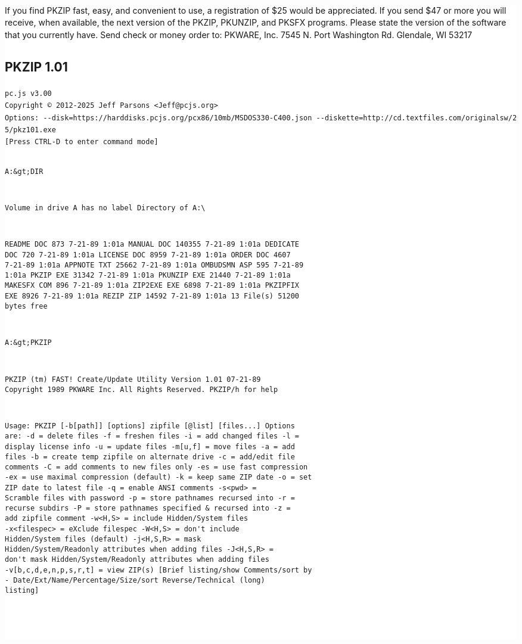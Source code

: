 If you find PKZIP fast, easy, and convenient to use, a registration of $25
would be appreciated.  If you send $47 or more you will receive, when
available, the next version of the PKZIP, PKUNZIP, and PKSFX programs.
Please state the version of the software that you currently have.  Send
check or money order to:   PKWARE, Inc.
                           7545 N. Port Washington Rd.
                           Glendale, WI 53217
</code></pre></div></div>

<h2 id="pkzip-101">PKZIP 1.01</h2>

<div class="language-plaintext highlighter-rouge"><div class="highlight"><pre class="highlight"><code>pc.js v3.00
Copyright © 2012-2025 Jeff Parsons &lt;Jeff@pcjs.org&gt;
Options: --disk=https://harddisks.pcjs.org/pcx86/10mb/MSDOS330-C400.json --diskette=http://cd.textfiles.com/originalsw/25/pkz101.exe
[Press CTRL-D to enter command mode]

A:\&gt;DIR

 Volume in drive A has no label
 Directory of  A:\

README   DOC      873   7-21-89   1:01a
MANUAL   DOC   140355   7-21-89   1:01a
DEDICATE DOC      720   7-21-89   1:01a
LICENSE  DOC     8959   7-21-89   1:01a
ORDER    DOC     4607   7-21-89   1:01a
APPNOTE  TXT    25662   7-21-89   1:01a
OMBUDSMN ASP      595   7-21-89   1:01a
PKZIP    EXE    31342   7-21-89   1:01a
PKUNZIP  EXE    21440   7-21-89   1:01a
MAKESFX  COM      896   7-21-89   1:01a
ZIP2EXE  EXE     6898   7-21-89   1:01a
PKZIPFIX EXE     8926   7-21-89   1:01a
REZIP    ZIP    14592   7-21-89   1:01a
       13 File(s)     51200 bytes free

A:\&gt;PKZIP

PKZIP (tm)   FAST!   Create/Update Utility   Version 1.01   07-21-89
Copyright 1989 PKWARE Inc.   All Rights Reserved.   PKZIP/h for help

Usage: PKZIP [-b[path]] [options] zipfile [@list] [files...]
Options are:
  -d = delete files           -f = freshen files     -i = add changed files
  -l = display license info   -u = update files      -m[u,f] = move files
  -a = add files              -b = create temp zipfile on alternate drive
  -c = add/edit file comments -C = add comments to new files only
 -es = use fast compression  -ex = use maximal compression (default)
  -k = keep same ZIP date     -o = set ZIP date to latest file
  -q = enable ANSI comments   -s&lt;pwd&gt; = Scramble files with password
  -p = store pathnames recursed into                 -r = recurse subdirs
  -P = store pathnames specified &amp; recursed into     -z = add zipfile comment
  -w&lt;H,S&gt; = include Hidden/System files       -x&lt;filespec&gt; = eXclude filespec
  -W&lt;H,S&gt; = don't include Hidden/System files (default)
  -j&lt;H,S,R&gt; = mask Hidden/System/Readonly attributes when adding files
  -J&lt;H,S,R&gt; = don't mask Hidden/System/Readonly attributes when adding files
  -v[b,c,d,e,n,p,s,r,t] = view ZIP(s) [Brief listing/show Comments/sort by -
    Date/Ext/Name/Percentage/Size/sort Reverse/Technical (long) listing]

